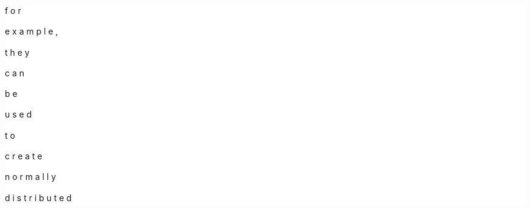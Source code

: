 f
o
r
 
e
x
a
m
p
l
e
,
 
t
h
e
y
 
c
a
n
 
b
e
 
u
s
e
d
 
t
o
 
c
r
e
a
t
e
 
n
o
r
m
a
l
l
y
 
d
i
s
t
r
i
b
u
t
e
d
 
